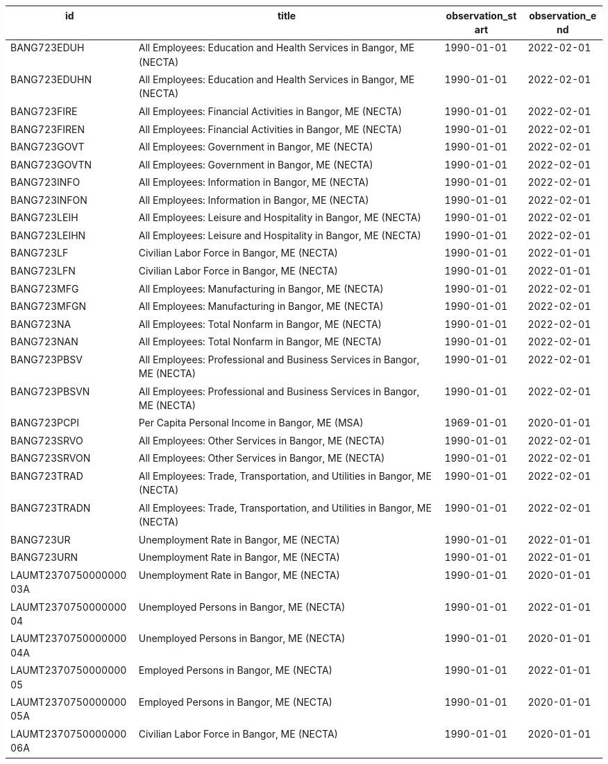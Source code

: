 | id                     | title                                                                                                         | observation_start   | observation_end   |
|------------------------|---------------------------------------------------------------------------------------------------------------|---------------------|-------------------|
| BANG723EDUH            | All Employees: Education and Health Services in Bangor, ME (NECTA)                                            | 1990-01-01          | 2022-02-01        |
| BANG723EDUHN           | All Employees: Education and Health Services in Bangor, ME (NECTA)                                            | 1990-01-01          | 2022-02-01        |
| BANG723FIRE            | All Employees: Financial Activities in Bangor, ME (NECTA)                                                     | 1990-01-01          | 2022-02-01        |
| BANG723FIREN           | All Employees: Financial Activities in Bangor, ME (NECTA)                                                     | 1990-01-01          | 2022-02-01        |
| BANG723GOVT            | All Employees: Government in Bangor, ME (NECTA)                                                               | 1990-01-01          | 2022-02-01        |
| BANG723GOVTN           | All Employees: Government in Bangor, ME (NECTA)                                                               | 1990-01-01          | 2022-02-01        |
| BANG723INFO            | All Employees: Information in Bangor, ME (NECTA)                                                              | 1990-01-01          | 2022-02-01        |
| BANG723INFON           | All Employees: Information in Bangor, ME (NECTA)                                                              | 1990-01-01          | 2022-02-01        |
| BANG723LEIH            | All Employees: Leisure and Hospitality in Bangor, ME (NECTA)                                                  | 1990-01-01          | 2022-02-01        |
| BANG723LEIHN           | All Employees: Leisure and Hospitality in Bangor, ME (NECTA)                                                  | 1990-01-01          | 2022-02-01        |
| BANG723LF              | Civilian Labor Force in Bangor, ME (NECTA)                                                                    | 1990-01-01          | 2022-01-01        |
| BANG723LFN             | Civilian Labor Force in Bangor, ME (NECTA)                                                                    | 1990-01-01          | 2022-01-01        |
| BANG723MFG             | All Employees: Manufacturing in Bangor, ME (NECTA)                                                            | 1990-01-01          | 2022-02-01        |
| BANG723MFGN            | All Employees: Manufacturing in Bangor, ME (NECTA)                                                            | 1990-01-01          | 2022-02-01        |
| BANG723NA              | All Employees: Total Nonfarm in Bangor, ME (NECTA)                                                            | 1990-01-01          | 2022-02-01        |
| BANG723NAN             | All Employees: Total Nonfarm in Bangor, ME (NECTA)                                                            | 1990-01-01          | 2022-02-01        |
| BANG723PBSV            | All Employees: Professional and Business Services in Bangor, ME (NECTA)                                       | 1990-01-01          | 2022-02-01        |
| BANG723PBSVN           | All Employees: Professional and Business Services in Bangor, ME (NECTA)                                       | 1990-01-01          | 2022-02-01        |
| BANG723PCPI            | Per Capita Personal Income in Bangor, ME (MSA)                                                                | 1969-01-01          | 2020-01-01        |
| BANG723SRVO            | All Employees: Other Services in Bangor, ME (NECTA)                                                           | 1990-01-01          | 2022-02-01        |
| BANG723SRVON           | All Employees: Other Services in Bangor, ME (NECTA)                                                           | 1990-01-01          | 2022-02-01        |
| BANG723TRAD            | All Employees: Trade, Transportation, and Utilities in Bangor, ME (NECTA)                                     | 1990-01-01          | 2022-02-01        |
| BANG723TRADN           | All Employees: Trade, Transportation, and Utilities in Bangor, ME (NECTA)                                     | 1990-01-01          | 2022-02-01        |
| BANG723UR              | Unemployment Rate in Bangor, ME (NECTA)                                                                       | 1990-01-01          | 2022-01-01        |
| BANG723URN             | Unemployment Rate in Bangor, ME (NECTA)                                                                       | 1990-01-01          | 2022-01-01        |
| LAUMT237075000000003A  | Unemployment Rate in Bangor, ME (NECTA)                                                                       | 1990-01-01          | 2020-01-01        |
| LAUMT237075000000004   | Unemployed Persons in Bangor, ME (NECTA)                                                                      | 1990-01-01          | 2022-01-01        |
| LAUMT237075000000004A  | Unemployed Persons in Bangor, ME (NECTA)                                                                      | 1990-01-01          | 2020-01-01        |
| LAUMT237075000000005   | Employed Persons in Bangor, ME (NECTA)                                                                        | 1990-01-01          | 2022-01-01        |
| LAUMT237075000000005A  | Employed Persons in Bangor, ME (NECTA)                                                                        | 1990-01-01          | 2020-01-01        |
| LAUMT237075000000006A  | Civilian Labor Force in Bangor, ME (NECTA)                                                                    | 1990-01-01          | 2020-01-01        |